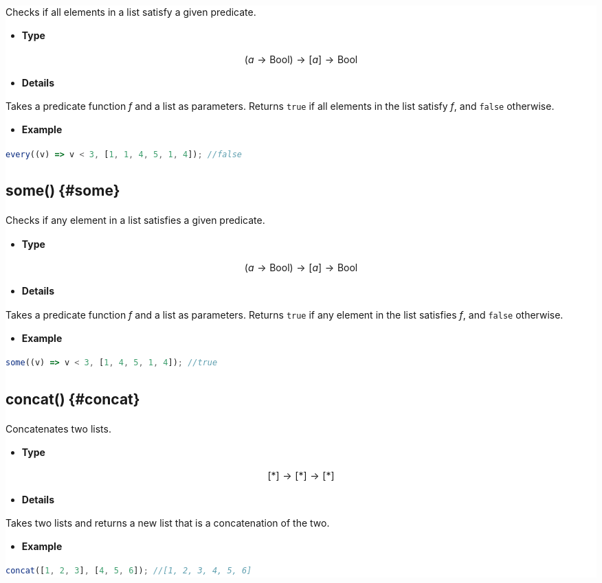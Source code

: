 Checks if all elements in a list satisfy a given predicate.

-   **Type**

$$
(a \to \text{Bool}) \to [a] \to \text{Bool}
$$

-   **Details**

Takes a predicate function $f$ and a list as parameters. Returns `true` if all elements in the list satisfy $f$, and `false` otherwise.

-   **Example**

```js
every((v) => v < 3, [1, 1, 4, 5, 1, 4]); //false
```

## some() {#some}

Checks if any element in a list satisfies a given predicate.

-   **Type**

$$
(a \to \text{Bool}) \to [a] \to \text{Bool}
$$

-   **Details**

Takes a predicate function $f$ and a list as parameters. Returns `true` if any element in the list satisfies $f$, and `false` otherwise.

-   **Example**

```js
some((v) => v < 3, [1, 4, 5, 1, 4]); //true
```

## concat() {#concat}

Concatenates two lists.

-   **Type**

$$
[*] \to [*] \to [*]
$$

-   **Details**

Takes two lists and returns a new list that is a concatenation of the two.

-   **Example**

```js
concat([1, 2, 3], [4, 5, 6]); //[1, 2, 3, 4, 5, 6]
```

